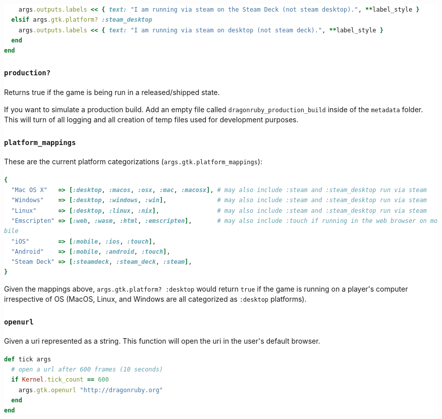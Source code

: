 ```ruby
    args.outputs.labels << { text: "I am running via steam on the Steam Deck (not steam desktop).", **label_style }
  elsif args.gtk.platform? :steam_desktop
    args.outputs.labels << { text: "I am running via steam on desktop (not steam deck).", **label_style }
  end
end
```

### `production?`

Returns true if the game is being run in a released/shipped state.

If you want to simulate a production build. Add an empty file called `dragonruby_production_build` inside of the `metadata` folder. This will turn of all logging and all creation of temp files used for development purposes.

### `platform_mappings`

These are the current platform categorizations (`args.gtk.platform_mappings`):

```ruby
{
  "Mac OS X"   => [:desktop, :macos, :osx, :mac, :macosx], # may also include :steam and :steam_desktop run via steam
  "Windows"    => [:desktop, :windows, :win],              # may also include :steam and :steam_desktop run via steam
  "Linux"      => [:desktop, :linux, :nix],                # may also include :steam and :steam_desktop run via steam
  "Emscripten" => [:web, :wasm, :html, :emscripten],       # may also include :touch if running in the web browser on mobile
  "iOS"        => [:mobile, :ios, :touch],
  "Android"    => [:mobile, :android, :touch],
  "Steam Deck" => [:steamdeck, :steam_deck, :steam],
}
```

Given the mappings above, `args.gtk.platform? :desktop` would return `true` if the game is running on a player's computer irrespective of OS (MacOS, Linux, and Windows are all categorized as `:desktop` platforms).

### `openurl`

Given a uri represented as a string. This function will open the uri in the user's default browser.

```ruby
def tick args
  # open a url after 600 frames (10 seconds)
  if Kernel.tick_count == 600
    args.gtk.openurl "http://dragonruby.org"
  end
end
```
